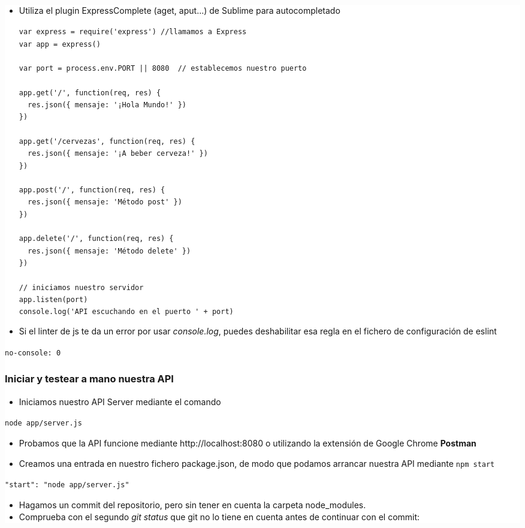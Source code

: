 
- Utiliza el plugin ExpressComplete (aget, aput...) de Sublime para autocompletado

  ```
  var express = require('express') //llamamos a Express
  var app = express()               

  var port = process.env.PORT || 8080  // establecemos nuestro puerto

  app.get('/', function(req, res) {
    res.json({ mensaje: '¡Hola Mundo!' })   
  })
  
  app.get('/cervezas', function(req, res) {
    res.json({ mensaje: '¡A beber cerveza!' })  
  })
  
  app.post('/', function(req, res) {
    res.json({ mensaje: 'Método post' })   
  })
  
  app.delete('/', function(req, res) {
    res.json({ mensaje: 'Método delete' })  
  })

  // iniciamos nuestro servidor
  app.listen(port)
  console.log('API escuchando en el puerto ' + port)
  ```


- Si el linter de js te da un error por usar *console.log*, puedes deshabilitar esa regla en el fichero de configuración de eslint 
```
no-console: 0
```


### Iniciar y testear a mano nuestra API 
- Iniciamos nuestro API Server mediante el comando 
```
node app/server.js
```

- Probamos que la API funcione mediante http://localhost:8080 o utilizando la extensión de Google Chrome **Postman**

- Creamos una entrada en nuestro fichero package.json, de modo que podamos arrancar nuestra API mediante ```npm start``` 

```
"start": "node app/server.js"
```


- Hagamos un commit del repositorio, pero sin tener en cuenta la carpeta node_modules.
- Comprueba con el segundo *git status* que git no lo tiene en cuenta antes de continuar con el commit:
